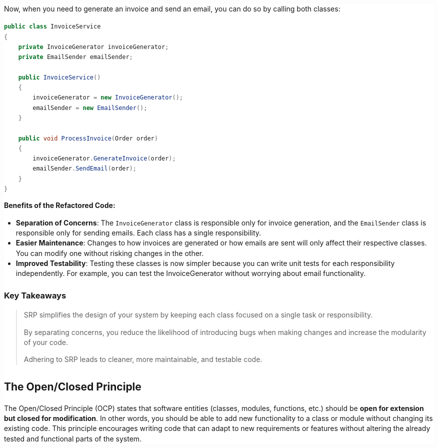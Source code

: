 Now, when you need to generate an invoice and send an email, you can do so by calling 
both classes:

``` c#
public class InvoiceService
{
    private InvoiceGenerator invoiceGenerator;
    private EmailSender emailSender;

    public InvoiceService()
    {
        invoiceGenerator = new InvoiceGenerator();
        emailSender = new EmailSender();
    }

    public void ProcessInvoice(Order order)
    {
        invoiceGenerator.GenerateInvoice(order);
        emailSender.SendEmail(order);
    }
}
```

**Benefits of the Refactored Code:**

* **Separation of Concerns**: The `InvoiceGenerator` class is responsible only for invoice 
  generation, and the `EmailSender` class is responsible only for sending emails. Each 
  class has a single responsibility.
* **Easier Maintenance**: Changes to how invoices are generated or how emails are sent 
  will only affect their respective classes. You can modify one without risking changes 
  in the other.
* **Improved Testability**: Testing these classes is now simpler because you can write 
  unit tests for each responsibility independently. For example, you can test the 
  InvoiceGenerator without worrying about email functionality.

### Key Takeaways

> SRP simplifies the design of your system by keeping each class focused on a single task 
> or responsibility.
> 
> By separating concerns, you reduce the likelihood of introducing bugs when making 
> changes and increase the modularity of your code.
> 
> Adhering to SRP leads to cleaner, more maintainable, and testable code.

## The Open/Closed Principle

The Open/Closed Principle (OCP) states that software entities (classes, modules, 
functions, etc.) should be **open for extension but closed for modification**. In other 
words, you should be able to add new functionality to a class or module without 
changing its existing code. This principle encourages writing code that can adapt 
to new requirements or features without altering the already tested and functional 
parts of the system.
